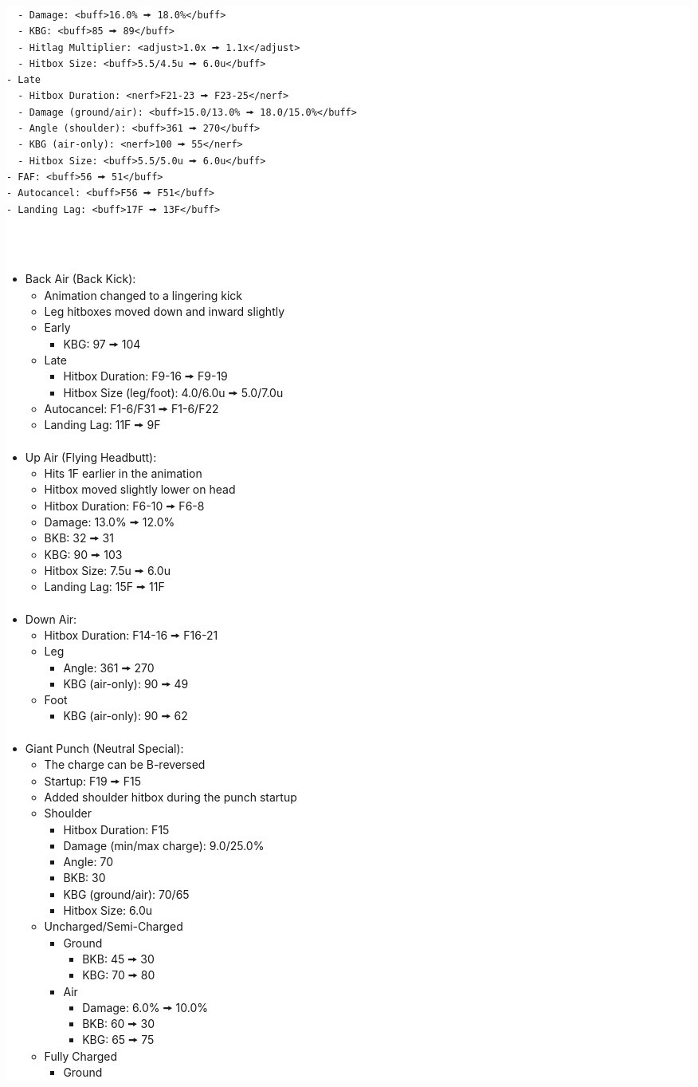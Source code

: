       - Damage: <buff>16.0% 🠚 18.0%</buff>
      - KBG: <buff>85 🠚 89</buff>
      - Hitlag Multiplier: <adjust>1.0x 🠚 1.1x</adjust>
      - Hitbox Size: <buff>5.5/4.5u 🠚 6.0u</buff>
    - Late
      - Hitbox Duration: <nerf>F21-23 🠚 F23-25</nerf>
      - Damage (ground/air): <buff>15.0/13.0% 🠚 18.0/15.0%</buff>
      - Angle (shoulder): <buff>361 🠚 270</buff>
      - KBG (air-only): <nerf>100 🠚 55</nerf>
      - Hitbox Size: <buff>5.5/5.0u 🠚 6.0u</buff>
    - FAF: <buff>56 🠚 51</buff>
    - Autocancel: <buff>F56 🠚 F51</buff>
    - Landing Lag: <buff>17F 🠚 13F</buff>
<br><br>
  - Back Air (Back Kick):
    - <rework>Animation changed to a lingering kick</rework>
    - <buff>Leg hitboxes moved down and inward slightly</buff>
    - Early
      - KBG: <buff>97 🠚 104</buff>
    - Late
      - Hitbox Duration: <buff>F9-16 🠚 F9-19</buff>
      - Hitbox Size (leg/foot): <buff>4.0/6.0u 🠚 5.0/7.0u</buff>
    - Autocancel: <buff>F1-6/F31 🠚 F1-6/F22</buff>
    - Landing Lag: <buff>11F 🠚 9F</buff>
<br><br>
  - Up Air (Flying Headbutt):
    - <buff>Hits 1F earlier in the animation</buff>
    - <adjust>Hitbox moved slightly lower on head</adjust>
    - Hitbox Duration: <nerf>F6-10 🠚 F6-8</nerf>
    - Damage: <nerf>13.0% 🠚 12.0%</nerf>
    - BKB: <adjust>32 🠚 31</adjust>
    - KBG: <buff>90 🠚 103</buff>
    - Hitbox Size: <nerf>7.5u 🠚 6.0u</nerf>
    - Landing Lag: <buff>15F 🠚 11F</buff>
<br><br>
  - Down Air:
    - Hitbox Duration: <adjust>F14-16 🠚 F16-21</adjust>
    - Leg
      - Angle: <buff>361 🠚 270</buff>
      - KBG (air-only): <nerf>90 🠚 49</nerf>
    - Foot
      - KBG (air-only): <nerf>90 🠚 62</nerf>
<br><br>
  - Giant Punch (Neutral Special):
    - <buff>The charge can be B-reversed</buff>
    - <buff>Startup: F19 🠚 F15</buff>
    - <buff>Added shoulder hitbox during the punch startup</buff>
    - Shoulder
      - Hitbox Duration: F15
      - Damage (min/max charge): 9.0/25.0%
      - Angle: 70
      - BKB: 30
      - KBG (ground/air): 70/65
      - Hitbox Size: 6.0u
    - Uncharged/Semi-Charged
      - Ground
        - BKB: <adjust>45 🠚 30</adjust>
        - KBG: <adjust>70 🠚 80</adjust>
      - Air
        - Damage: <buff>6.0% 🠚 10.0%</buff>
        - BKB: <nerf>60 🠚 30</nerf>
        - KBG: <buff>65 🠚 75</buff>
    - Fully Charged
      - Ground